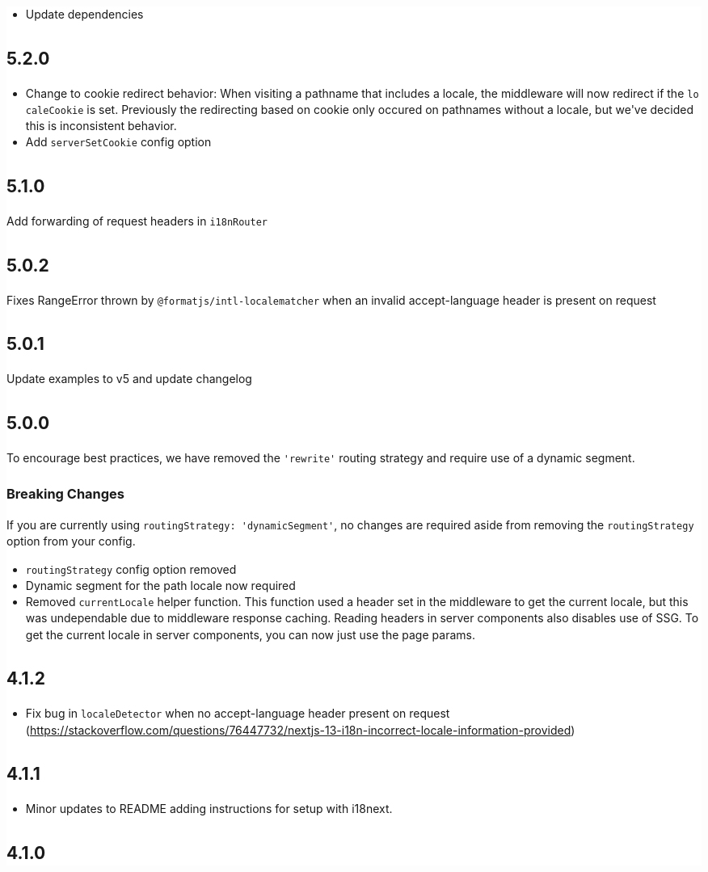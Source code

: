 - Update dependencies

## 5.2.0

- Change to cookie redirect behavior: When visiting a pathname that includes a locale, the middleware will now redirect if the `localeCookie` is set. Previously the redirecting based on cookie only occured on pathnames without a locale, but we've decided this is inconsistent behavior.
- Add `serverSetCookie` config option

## 5.1.0

Add forwarding of request headers in `i18nRouter`

## 5.0.2

Fixes RangeError thrown by `@formatjs/intl-localematcher` when an invalid accept-language header is present on request

## 5.0.1

Update examples to v5 and update changelog

## 5.0.0

To encourage best practices, we have removed the `'rewrite'` routing strategy and require use of a dynamic segment.

### Breaking Changes

If you are currently using `routingStrategy: 'dynamicSegment'`, no changes are required aside from removing the `routingStrategy` option from your config.

- `routingStrategy` config option removed
- Dynamic segment for the path locale now required
- Removed `currentLocale` helper function. This function used a header set in the middleware to get the current locale, but this was undependable due to middleware response caching. Reading headers in server components also disables use of SSG. To get the current locale in server components, you can now just use the page params.

## 4.1.2

- Fix bug in `localeDetector` when no accept-language header present on request (https://stackoverflow.com/questions/76447732/nextjs-13-i18n-incorrect-locale-information-provided)

## 4.1.1

- Minor updates to README adding instructions for setup with i18next.

## 4.1.0
